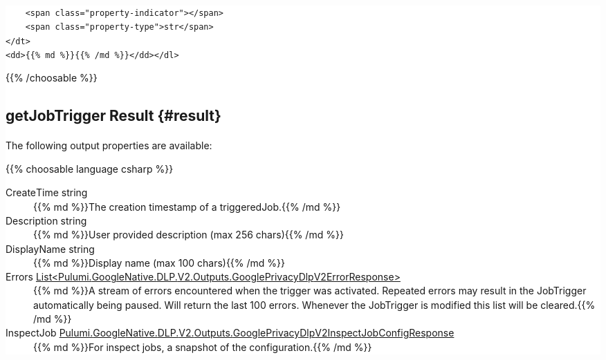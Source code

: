         <span class="property-indicator"></span>
        <span class="property-type">str</span>
    </dt>
    <dd>{{% md %}}{{% /md %}}</dd></dl>
{{% /choosable %}}




## getJobTrigger Result {#result}

The following output properties are available:



{{% choosable language csharp %}}
<dl class="resources-properties"><dt class="property-"
            title="">
        <span id="createtime_csharp">
<a href="#createtime_csharp" style="color: inherit; text-decoration: inherit;">Create<wbr>Time</a>
</span>
        <span class="property-indicator"></span>
        <span class="property-type">string</span>
    </dt>
    <dd>{{% md %}}The creation timestamp of a triggeredJob.{{% /md %}}</dd><dt class="property-"
            title="">
        <span id="description_csharp">
<a href="#description_csharp" style="color: inherit; text-decoration: inherit;">Description</a>
</span>
        <span class="property-indicator"></span>
        <span class="property-type">string</span>
    </dt>
    <dd>{{% md %}}User provided description (max 256 chars){{% /md %}}</dd><dt class="property-"
            title="">
        <span id="displayname_csharp">
<a href="#displayname_csharp" style="color: inherit; text-decoration: inherit;">Display<wbr>Name</a>
</span>
        <span class="property-indicator"></span>
        <span class="property-type">string</span>
    </dt>
    <dd>{{% md %}}Display name (max 100 chars){{% /md %}}</dd><dt class="property-"
            title="">
        <span id="errors_csharp">
<a href="#errors_csharp" style="color: inherit; text-decoration: inherit;">Errors</a>
</span>
        <span class="property-indicator"></span>
        <span class="property-type"><a href="#googleprivacydlpv2errorresponse">List&lt;Pulumi.<wbr>Google<wbr>Native.<wbr>DLP.<wbr>V2.<wbr>Outputs.<wbr>Google<wbr>Privacy<wbr>Dlp<wbr>V2Error<wbr>Response&gt;</a></span>
    </dt>
    <dd>{{% md %}}A stream of errors encountered when the trigger was activated. Repeated errors may result in the JobTrigger automatically being paused. Will return the last 100 errors. Whenever the JobTrigger is modified this list will be cleared.{{% /md %}}</dd><dt class="property-"
            title="">
        <span id="inspectjob_csharp">
<a href="#inspectjob_csharp" style="color: inherit; text-decoration: inherit;">Inspect<wbr>Job</a>
</span>
        <span class="property-indicator"></span>
        <span class="property-type"><a href="#googleprivacydlpv2inspectjobconfigresponse">Pulumi.<wbr>Google<wbr>Native.<wbr>DLP.<wbr>V2.<wbr>Outputs.<wbr>Google<wbr>Privacy<wbr>Dlp<wbr>V2Inspect<wbr>Job<wbr>Config<wbr>Response</a></span>
    </dt>
    <dd>{{% md %}}For inspect jobs, a snapshot of the configuration.{{% /md %}}</dd><dt class="property-"
            title="">